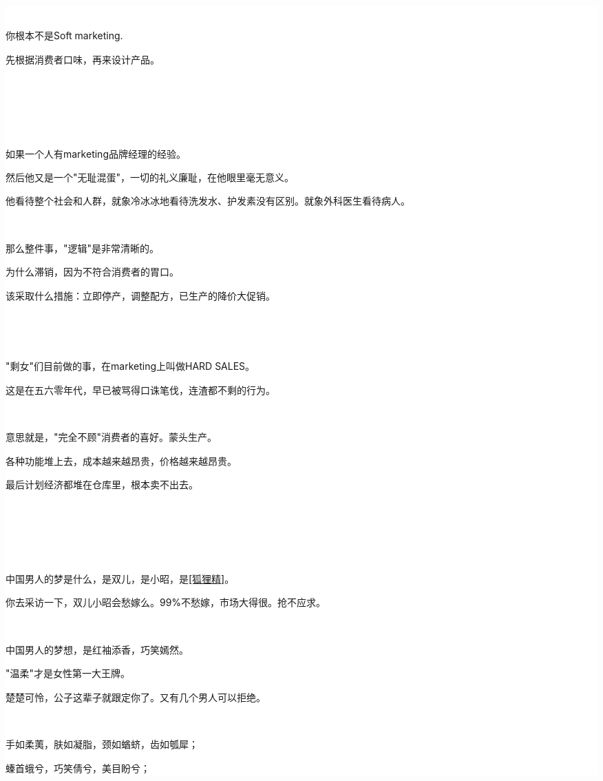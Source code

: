  

你根本不是Soft marketing.

先根据消费者口味，再来设计产品。

 

 

 

如果一个人有marketing品牌经理的经验。

然后他又是一个"无耻混蛋"，一切的礼义廉耻，在他眼里毫无意义。

他看待整个社会和人群，就象冷冰冰地看待洗发水、护发素没有区别。就象外科医生看待病人。

 

那么整件事，"逻辑"是非常清晰的。

为什么滞销，因为不符合消费者的胃口。

该采取什么措施：立即停产，调整配方，已生产的降价大促销。

 

 

"剩女"们目前做的事，在marketing上叫做HARD SALES。

这是在五六零年代，早已被骂得口诛笔伐，连渣都不剩的行为。

 

意思就是，"完全不顾"消费者的喜好。蒙头生产。

各种功能堆上去，成本越来越昂贵，价格越来越昂贵。

最后计划经济都堆在仓库里，根本卖不出去。

 

 

 

中国男人的梦是什么，是双儿，是小昭，是[[狐狸精]](http://mp.weixin.qq.com/s?__biz=MzAxNTMxMTc0MA==&mid=2651014809&idx=1&sn=5f6aadb6fb4c54249fbe9f4d087728aa&scene=21#wechat_redirect)。

你去采访一下，双儿小昭会愁嫁么。99%不愁嫁，市场大得很。抢不应求。

 

中国男人的梦想，是红袖添香，巧笑嫣然。

"温柔"才是女性第一大王牌。

楚楚可怜，公子这辈子就跟定你了。又有几个男人可以拒绝。

 

手如柔荑，肤如凝脂，颈如蝤蛴，齿如瓠犀；

螓首蛾兮，巧笑倩兮，美目盼兮； 
